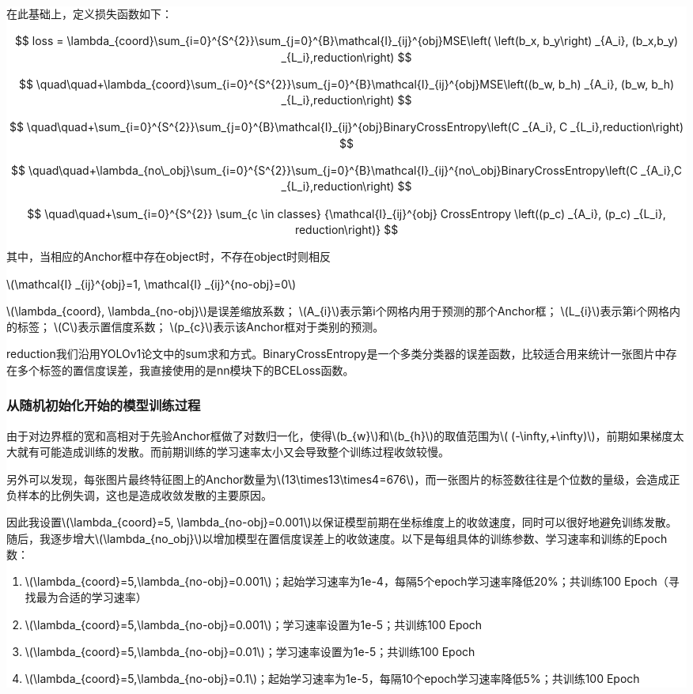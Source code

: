 在此基础上，定义损失函数如下：

$$
loss = \lambda_{coord}\sum_{i=0}^{S^{2}}\sum_{j=0}^{B}\mathcal{I}_{ij}^{obj}MSE\left( \left(b_x, b_y\right) _{A_i}, (b_x,b_y) _{L_i},reduction\right)
$$

$$
\quad\quad+\lambda_{coord}\sum_{i=0}^{S^{2}}\sum_{j=0}^{B}\mathcal{I}_{ij}^{obj}MSE\left((b_w, b_h) _{A_i}, (b_w, b_h) _{L_i},reduction\right)
$$

$$
\quad\quad+\sum_{i=0}^{S^{2}}\sum_{j=0}^{B}\mathcal{I}_{ij}^{obj}BinaryCrossEntropy\left(C _{A_i}, C _{L_i},reduction\right)
$$

$$
\quad\quad+\lambda_{no\_obj}\sum_{i=0}^{S^{2}}\sum_{j=0}^{B}\mathcal{I}_{ij}^{no\_obj}BinaryCrossEntropy\left(C _{A_i},C _{L_i},reduction\right)
$$

$$
\quad\quad+\sum_{i=0}^{S^{2}} \sum_{c \in classes} {\mathcal{I}_{ij}^{obj} CrossEntropy \left((p_c) _{A_i}, (p_c) _{L_i}, reduction\right)}
$$

其中，当相应的Anchor框中存在object时，不存在object时则相反

\\(\mathcal{I} _{ij}^{obj}=1, \mathcal{I} _{ij}^{no-obj}=0\\)

\\(\lambda_{coord}, \lambda_{no-obj}\\)是误差缩放系数；
\\(A_{i}\\)表示第i个网格内用于预测的那个Anchor框；
\\(L_{i}\\)表示第i个网格内的标签；
\\(C\\)表示置信度系数；
\\(p_{c}\\)表示该Anchor框对于类别的预测。

reduction我们沿用YOLOv1论文中的sum求和方式。BinaryCrossEntropy是一个多类分类器的误差函数，比较适合用来统计一张图片中存在多个标签的置信度误差，我直接使用的是nn模块下的BCELoss函数。
### 从随机初始化开始的模型训练过程
由于对边界框的宽和高相对于先验Anchor框做了对数归一化，使得\\(b_{w}\\)和\\(b_{h}\\)的取值范围为\\( (-\infty,+\infty)\\)，前期如果梯度太大就有可能造成训练的发散。而前期训练的学习速率太小又会导致整个训练过程收敛较慢。

另外可以发现，每张图片最终特征图上的Anchor数量为\\(13\times13\times4=676\\)，而一张图片的标签数往往是个位数的量级，会造成正负样本的比例失调，这也是造成收敛发散的主要原因。

因此我设置\\(\lambda_{coord}=5, \lambda_{no-obj}=0.001\\)以保证模型前期在坐标维度上的收敛速度，同时可以很好地避免训练发散。随后，我逐步增大\\(\lambda_{no\_obj}\\)以增加模型在置信度误差上的收敛速度。以下是每组具体的训练参数、学习速率和训练的Epoch数：

1. \\(\lambda_{coord}=5,\lambda_{no-obj}=0.001\\)；起始学习速率为1e-4，每隔5个epoch学习速率降低20\%；共训练100 Epoch（寻找最为合适的学习速率）

2. \\(\lambda_{coord}=5,\lambda_{no-obj}=0.001\\)；学习速率设置为1e-5；共训练100 Epoch

3. \\(\lambda_{coord}=5,\lambda_{no-obj}=0.01\\)；学习速率设置为1e-5；共训练100 Epoch

4. \\(\lambda_{coord}=5,\lambda_{no-obj}=0.1\\)；起始学习速率为1e-5，每隔10个epoch学习速率降低5\%；共训练100 Epoch
